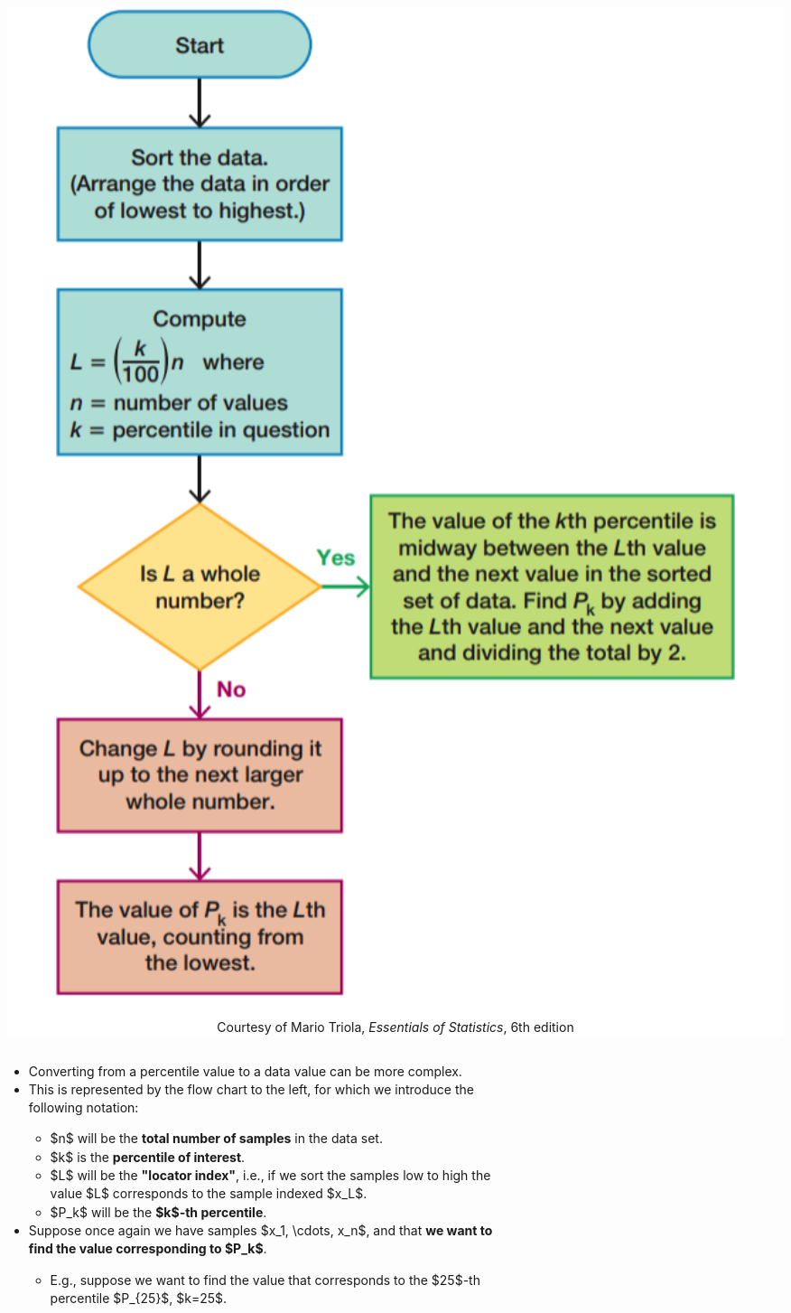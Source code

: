 <img src="reverse_percentile.png" style="width:100%" alt="Flow chart of converting percentile to data.">
<p  style="text-align:center">
Courtesy of Mario Triola, <em>Essentials of Statistics</em>, 6th edition
</p>
</div>
<div style="float:left; width:65%">
<ul>
  <li>Converting from a percentile value to a data value can be more complex.</li>
  <li>This is represented by the flow chart to the left, for which we introduce the following notation:</li>
  <ul>
    <li>$n$ will be the <b>total number of samples</b> in the data set.</li>
    <li>$k$ is the <b>percentile of interest</b>.</li>
    <li>$L$ will be the <b>"locator index"</b>, i.e., if we sort the samples low to high the value $L$ corresponds to the sample indexed $x_L$.</li>
    <li>$P_k$ will be the <b>$k$-th percentile</b>.</li>
  </ul>
  <li>Suppose once again we have samples $x_1, \cdots, x_n$, and that <strong>we want to find the value corresponding to $P_k$</strong>.</li>
  <ul>
    <li>E.g., suppose we want to find the value that corresponds to the $25$-th percentile $P_{25}$, $k=25$.</li>
  </ul>